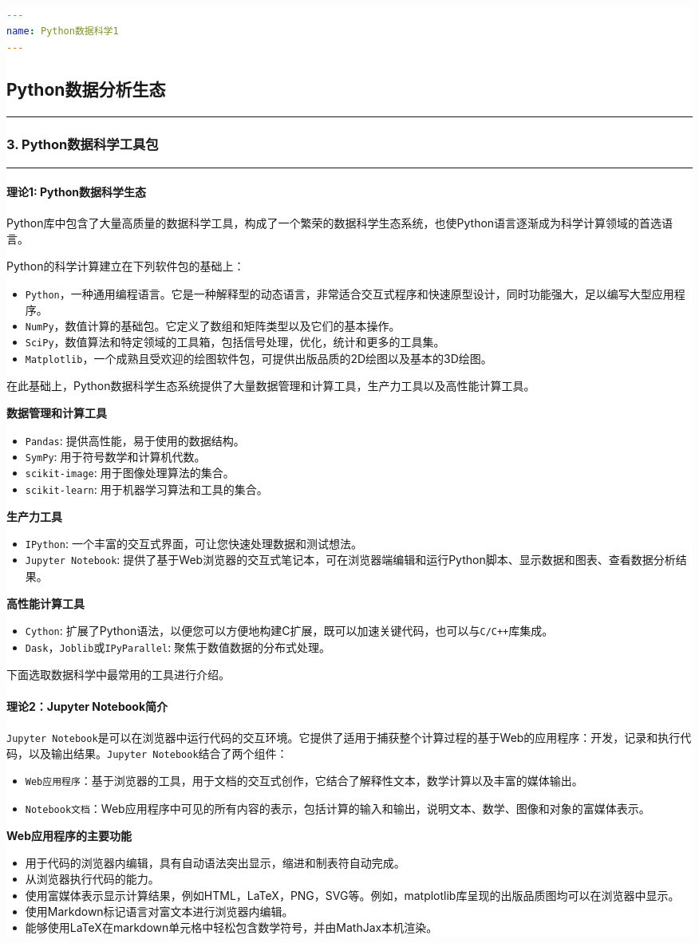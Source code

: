 ```yaml
---
name: Python数据科学1
---
```


## Python数据分析生态

---

### 3. Python数据科学工具包

---

#### 理论1: Python数据科学生态

Python库中包含了大量高质量的数据科学工具，构成了一个繁荣的数据科学生态系统，也使Python语言逐渐成为科学计算领域的首选语言。

Python的科学计算建立在下列软件包的基础上：

- `Python`，一种通用编程语言。它是一种解释型的动态语言，非常适合交互式程序和快速原型设计，同时功能强大，足以编写大型应用程序。
- `NumPy`，数值计算的基础包。它定义了数组和矩阵类型以及它们的基本操作。
- `SciPy`，数值算法和特定领域的工具箱，包括信号处理，优化，统计和更多的工具集。
- `Matplotlib`，一个成熟且受欢迎的绘图软件包，可提供出版品质的2D绘图以及基本的3D绘图。

在此基础上，Python数据科学生态系统提供了大量数据管理和计算工具，生产力工具以及高性能计算工具。

**数据管理和计算工具**

- `Pandas`: 提供高性能，易于使用的数据结构。
- `SymPy`: 用于符号数学和计算机代数。
- `scikit-image`: 用于图像处理算法的集合。
- `scikit-learn`: 用于机器学习算法和工具的集合。

**生产力工具**

- `IPython`: 一个丰富的交互式界面，可让您快速处理数据和测试想法。
- `Jupyter Notebook`: 提供了基于Web浏览器的交互式笔记本，可在浏览器端编辑和运行Python脚本、显示数据和图表、查看数据分析结果。

**高性能计算工具**

- `Cython`: 扩展了Python语法，以便您可以方便地构建C扩展，既可以加速关键代码，也可以与`C/C++`库集成。
- `Dask`，`Joblib`或`IPyParallel`: 聚焦于数值数据的分布式处理。

下面选取数据科学中最常用的工具进行介绍。

#### 理论2：Jupyter Notebook简介

`Jupyter Notebook`是可以在浏览器中运行代码的交互环境。它提供了适用于捕获整个计算过程的基于Web的应用程序：开发，记录和执行代码，以及输出结果。`Jupyter Notebook`结合了两个组件：

- `Web应用程序`：基于浏览器的工具，用于文档的交互式创作，它结合了解释性文本，数学计算以及丰富的媒体输出。

- `Notebook文档`：Web应用程序中可见的所有内容的表示，包括计算的输入和输出，说明文本、数学、图像和对象的富媒体表示。

**Web应用程序的主要功能**

- 用于代码的浏览器内编辑，具有自动语法突出显示，缩进和制表符自动完成。
- 从浏览器执行代码的能力。
- 使用富媒体表示显示计算结果，例如HTML，LaTeX，PNG，SVG等。例如，matplotlib库呈现的出版品质图均可以在浏览器中显示。
- 使用Markdown标记语言对富文本进行浏览器内编辑。
- 能够使用LaTeX在markdown单元格中轻松包含数学符号，并由MathJax本机渲染。
